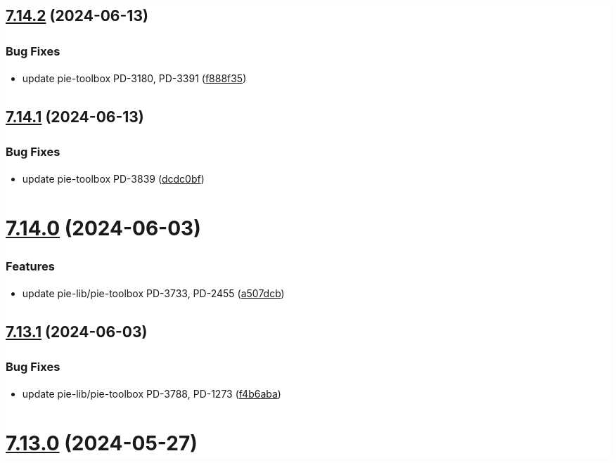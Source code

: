 

## [7.14.2](https://github.com/pie-framework/pie-elements/compare/@pie-element/drawing-response-configure@7.14.1...@pie-element/drawing-response-configure@7.14.2) (2024-06-13)


### Bug Fixes

* update pie-toolbox PD-3180, PD-3391 ([f888f35](https://github.com/pie-framework/pie-elements/commit/f888f350468fca91379d4216c9c696c30695add3))





## [7.14.1](https://github.com/pie-framework/pie-elements/compare/@pie-element/drawing-response-configure@7.14.0...@pie-element/drawing-response-configure@7.14.1) (2024-06-13)


### Bug Fixes

* update pie-toolbox PD-3839 ([dcdc0bf](https://github.com/pie-framework/pie-elements/commit/dcdc0bf9a7cc341d257de831e87915fb9425e4a2))





# [7.14.0](https://github.com/pie-framework/pie-elements/compare/@pie-element/drawing-response-configure@7.13.1...@pie-element/drawing-response-configure@7.14.0) (2024-06-03)


### Features

* update pie-lib/pie-toolbox PD-3733, PD-2455 ([a507dcb](https://github.com/pie-framework/pie-elements/commit/a507dcb30bf2de72614aaba8ee576edf0c953d05))





## [7.13.1](https://github.com/pie-framework/pie-elements/compare/@pie-element/drawing-response-configure@7.13.0...@pie-element/drawing-response-configure@7.13.1) (2024-06-03)


### Bug Fixes

* update pie-lib/pie-toolbox PD-3788, PD-1273 ([f4b6aba](https://github.com/pie-framework/pie-elements/commit/f4b6aba5c741fbf6305dba71bf47d2226f39f2ee))





# [7.13.0](https://github.com/pie-framework/pie-elements/compare/@pie-element/drawing-response-configure@7.12.6...@pie-element/drawing-response-configure@7.13.0) (2024-05-27)
